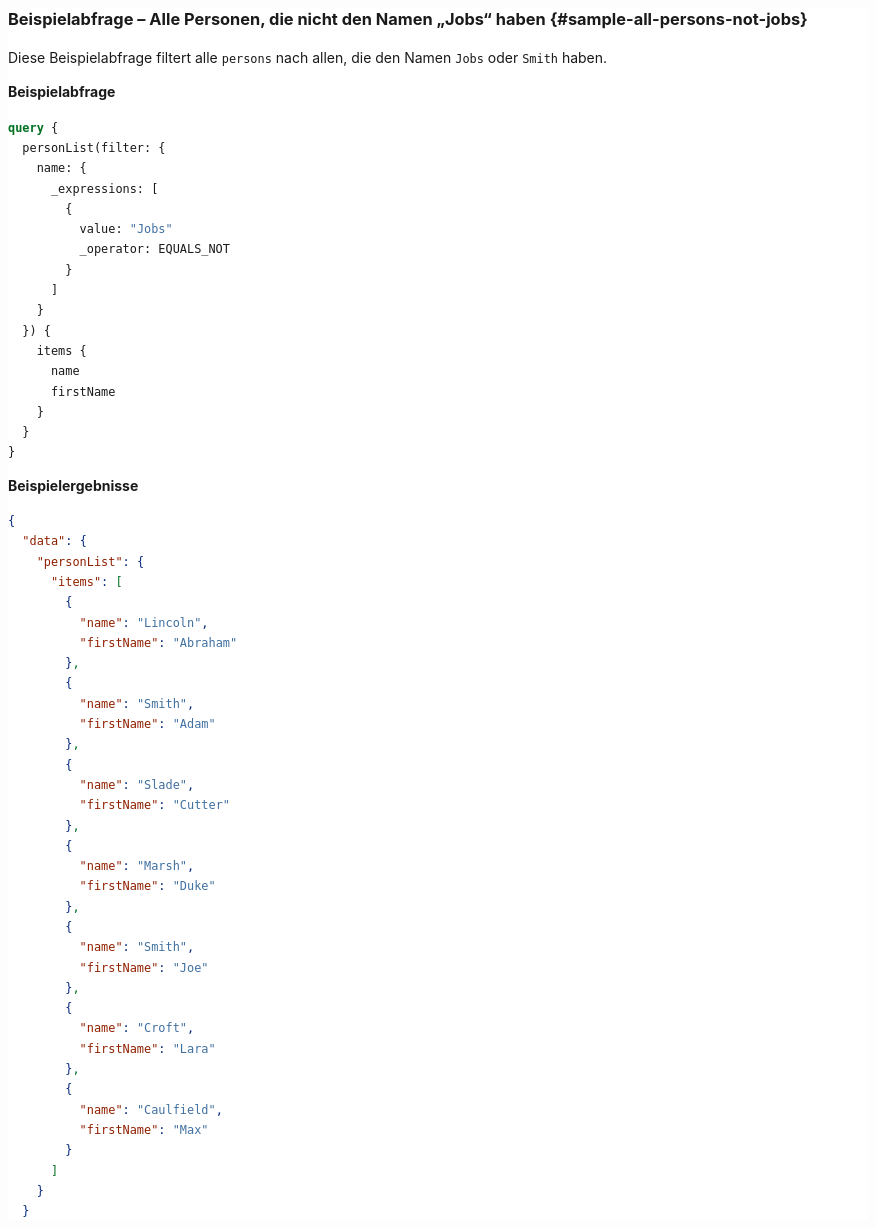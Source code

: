 
### Beispielabfrage – Alle Personen, die nicht den Namen „Jobs“ haben  {#sample-all-persons-not-jobs}

Diese Beispielabfrage filtert alle `persons` nach allen, die den Namen `Jobs` oder `Smith` haben.

**Beispielabfrage**

```graphql
query {
  personList(filter: {
    name: {
      _expressions: [
        {
          value: "Jobs"
          _operator: EQUALS_NOT
        }
      ]
    }
  }) {
    items {
      name
      firstName
    }
  }
}
```

**Beispielergebnisse**

```json
{
  "data": {
    "personList": {
      "items": [
        {
          "name": "Lincoln",
          "firstName": "Abraham"
        },
        {
          "name": "Smith",
          "firstName": "Adam"
        },
        {
          "name": "Slade",
          "firstName": "Cutter"
        },
        {
          "name": "Marsh",
          "firstName": "Duke"
        },
        {
          "name": "Smith",
          "firstName": "Joe"
        },
        {
          "name": "Croft",
          "firstName": "Lara"
        },
        {
          "name": "Caulfield",
          "firstName": "Max"
        }
      ]
    }
  }
```